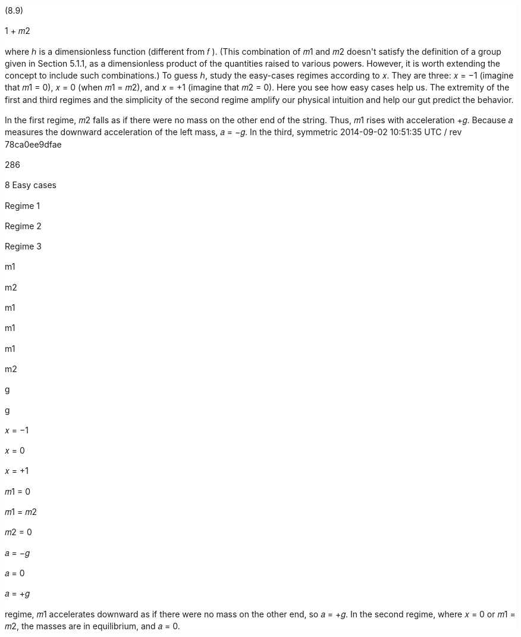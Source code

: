 (8.9)

1 + 𝑚2

where ℎ is a dimensionless function (different from 𝑓 ). (This combination of 𝑚1 and 𝑚2 doesn't satisfy the definition of a group given in Section 5.1.1, as a dimensionless product of the quantities raised to various powers. However, it is worth extending the concept to include such combinations.) To guess ℎ, study the easy-cases regimes according to 𝑥. They are three: 𝑥 = −1 (imagine that 𝑚1 = 0), 𝑥 = 0 (when 𝑚1 = 𝑚2), and 𝑥 = +1 (imagine that 𝑚2 = 0). Here you see how easy cases help us. The extremity of the first and third regimes and the simplicity of the second regime amplify our physical intuition and help our gut predict the behavior.

In the first regime, 𝑚2 falls as if there were no mass on the other end of the string. Thus, 𝑚1 rises with acceleration +𝑔. Because 𝑎 measures the downward acceleration of the left mass, 𝑎 = −𝑔. In the third, symmetric 2014-09-02 10:51:35 UTC / rev 78ca0ee9dfae

286

8 Easy cases

Regime 1

Regime 2

Regime 3

m1

m2

m1

m1

m1

m2

g

g

𝑥 = −1

𝑥 = 0

𝑥 = +1

𝑚1 = 0

𝑚1 = 𝑚2

𝑚2 = 0

𝑎 = −𝑔

𝑎 = 0

𝑎 = +𝑔

regime, 𝑚1 accelerates downward as if there were no mass on the other end, so 𝑎 = +𝑔. In the second regime, where 𝑥 = 0 or 𝑚1 = 𝑚2, the masses are in equilibrium, and 𝑎 = 0.
